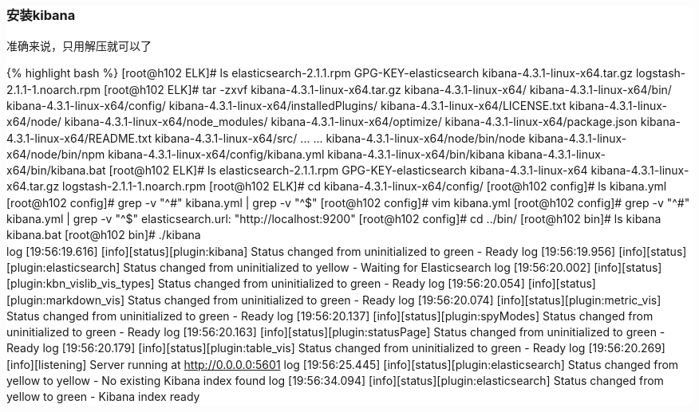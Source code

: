 
### 安装kibana

准确来说，只用解压就可以了

{% highlight bash %}
[root@h102 ELK]# ls
elasticsearch-2.1.1.rpm  GPG-KEY-elasticsearch  kibana-4.3.1-linux-x64.tar.gz  logstash-2.1.1-1.noarch.rpm
[root@h102 ELK]# tar -zxvf kibana-4.3.1-linux-x64.tar.gz 
kibana-4.3.1-linux-x64/
kibana-4.3.1-linux-x64/bin/
kibana-4.3.1-linux-x64/config/
kibana-4.3.1-linux-x64/installedPlugins/
kibana-4.3.1-linux-x64/LICENSE.txt
kibana-4.3.1-linux-x64/node/
kibana-4.3.1-linux-x64/node_modules/
kibana-4.3.1-linux-x64/optimize/
kibana-4.3.1-linux-x64/package.json
kibana-4.3.1-linux-x64/README.txt
kibana-4.3.1-linux-x64/src/
...
...
kibana-4.3.1-linux-x64/node/bin/node
kibana-4.3.1-linux-x64/node/bin/npm
kibana-4.3.1-linux-x64/config/kibana.yml
kibana-4.3.1-linux-x64/bin/kibana
kibana-4.3.1-linux-x64/bin/kibana.bat
[root@h102 ELK]# ls
elasticsearch-2.1.1.rpm  GPG-KEY-elasticsearch  kibana-4.3.1-linux-x64  kibana-4.3.1-linux-x64.tar.gz  logstash-2.1.1-1.noarch.rpm
[root@h102 ELK]# cd kibana-4.3.1-linux-x64/config/
[root@h102 config]# ls
kibana.yml
[root@h102 config]# grep -v "^#" kibana.yml  | grep -v "^$"
[root@h102 config]# vim kibana.yml 
[root@h102 config]# grep -v "^#" kibana.yml  | grep -v "^$"
elasticsearch.url: "http://localhost:9200"
[root@h102 config]# cd ../bin/
[root@h102 bin]# ls
kibana  kibana.bat
[root@h102 bin]# ./kibana  
  log   [19:56:19.616] [info][status][plugin:kibana] Status changed from uninitialized to green - Ready
  log   [19:56:19.956] [info][status][plugin:elasticsearch] Status changed from uninitialized to yellow - Waiting for Elasticsearch
  log   [19:56:20.002] [info][status][plugin:kbn_vislib_vis_types] Status changed from uninitialized to green - Ready
  log   [19:56:20.054] [info][status][plugin:markdown_vis] Status changed from uninitialized to green - Ready
  log   [19:56:20.074] [info][status][plugin:metric_vis] Status changed from uninitialized to green - Ready
  log   [19:56:20.137] [info][status][plugin:spyModes] Status changed from uninitialized to green - Ready
  log   [19:56:20.163] [info][status][plugin:statusPage] Status changed from uninitialized to green - Ready
  log   [19:56:20.179] [info][status][plugin:table_vis] Status changed from uninitialized to green - Ready
  log   [19:56:20.269] [info][listening] Server running at http://0.0.0.0:5601
  log   [19:56:25.445] [info][status][plugin:elasticsearch] Status changed from yellow to yellow - No existing Kibana index found
  log   [19:56:34.094] [info][status][plugin:elasticsearch] Status changed from yellow to green - Kibana index ready